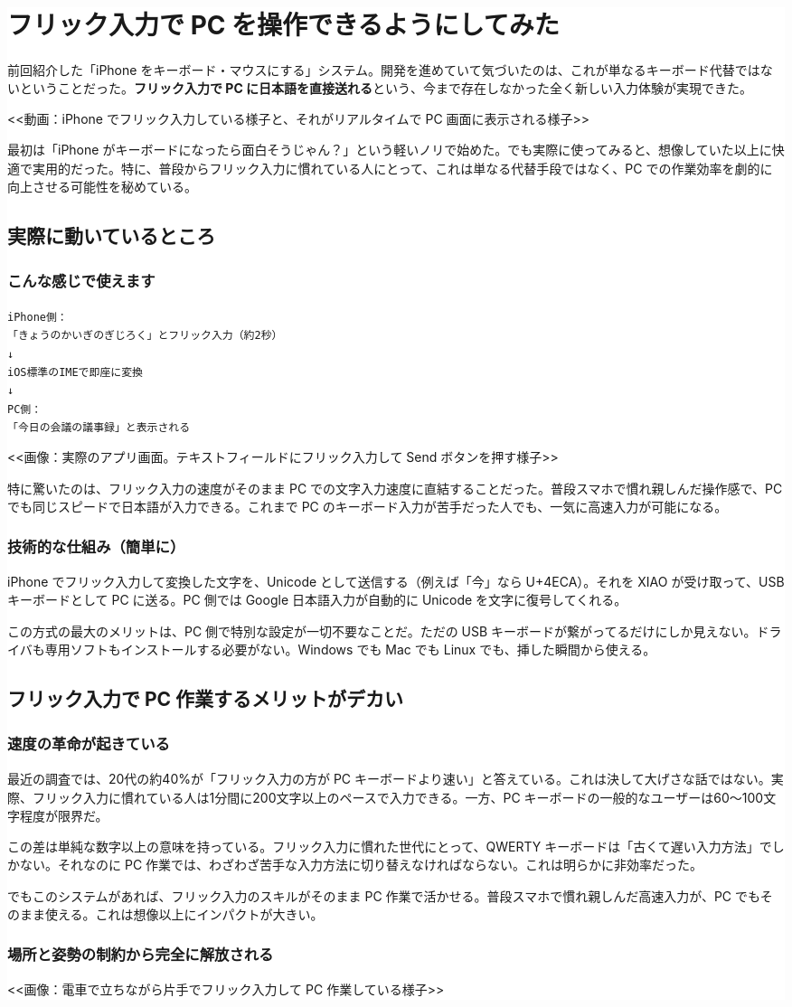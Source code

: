 # フリック入力で PC を操作できるようにしてみた

前回紹介した「iPhone をキーボード・マウスにする」システム。開発を進めていて気づいたのは、これが単なるキーボード代替ではないということだった。**フリック入力で PC に日本語を直接送れる**という、今まで存在しなかった全く新しい入力体験が実現できた。

<<動画：iPhone でフリック入力している様子と、それがリアルタイムで PC 画面に表示される様子>>

最初は「iPhone がキーボードになったら面白そうじゃん？」という軽いノリで始めた。でも実際に使ってみると、想像していた以上に快適で実用的だった。特に、普段からフリック入力に慣れている人にとって、これは単なる代替手段ではなく、PC での作業効率を劇的に向上させる可能性を秘めている。

## 実際に動いているところ

### こんな感じで使えます

```
iPhone側：
「きょうのかいぎのぎじろく」とフリック入力（約2秒）
↓
iOS標準のIMEで即座に変換
↓
PC側：
「今日の会議の議事録」と表示される
```

<<画像：実際のアプリ画面。テキストフィールドにフリック入力して Send ボタンを押す様子>>

特に驚いたのは、フリック入力の速度がそのまま PC での文字入力速度に直結することだった。普段スマホで慣れ親しんだ操作感で、PC でも同じスピードで日本語が入力できる。これまで PC のキーボード入力が苦手だった人でも、一気に高速入力が可能になる。

### 技術的な仕組み（簡単に）

iPhone でフリック入力して変換した文字を、Unicode として送信する（例えば「今」なら U+4ECA）。それを XIAO が受け取って、USB キーボードとして PC に送る。PC 側では Google 日本語入力が自動的に Unicode を文字に復号してくれる。

この方式の最大のメリットは、PC 側で特別な設定が一切不要なことだ。ただの USB キーボードが繋がってるだけにしか見えない。ドライバも専用ソフトもインストールする必要がない。Windows でも Mac でも Linux でも、挿した瞬間から使える。

## フリック入力で PC 作業するメリットがデカい

### 速度の革命が起きている

最近の調査では、20代の約40%が「フリック入力の方が PC キーボードより速い」と答えている。これは決して大げさな話ではない。実際、フリック入力に慣れている人は1分間に200文字以上のペースで入力できる。一方、PC キーボードの一般的なユーザーは60〜100文字程度が限界だ。

この差は単純な数字以上の意味を持っている。フリック入力に慣れた世代にとって、QWERTY キーボードは「古くて遅い入力方法」でしかない。それなのに PC 作業では、わざわざ苦手な入力方法に切り替えなければならない。これは明らかに非効率だった。

でもこのシステムがあれば、フリック入力のスキルがそのまま PC 作業で活かせる。普段スマホで慣れ親しんだ高速入力が、PC でもそのまま使える。これは想像以上にインパクトが大きい。

### 場所と姿勢の制約から完全に解放される

<<画像：電車で立ちながら片手でフリック入力して PC 作業している様子>>
